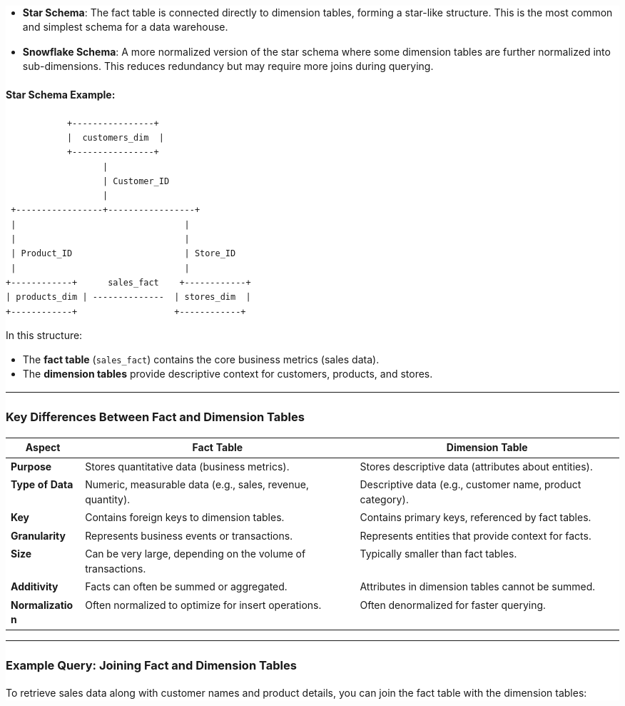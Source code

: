 - **Star Schema**: The fact table is connected directly to dimension tables, forming a star-like structure. This is the most common and simplest schema for a data warehouse.

- **Snowflake Schema**: A more normalized version of the star schema where some dimension tables are further normalized into sub-dimensions. This reduces redundancy but may require more joins during querying.

#### Star Schema Example:

```
            +----------------+
            |  customers_dim  |
            +----------------+
                   |
                   | Customer_ID
                   |
 +-----------------+-----------------+
 |                                 | 
 |                                 |
 | Product_ID                      | Store_ID
 |                                 |
+------------+      sales_fact    +------------+
| products_dim | --------------  | stores_dim  |
+------------+                   +------------+
```

In this structure:
- The **fact table** (`sales_fact`) contains the core business metrics (sales data).
- The **dimension tables** provide descriptive context for customers, products, and stores.

---

### Key Differences Between Fact and Dimension Tables

| **Aspect**                 | **Fact Table**                                        | **Dimension Table**                                     |
|----------------------------|------------------------------------------------------|--------------------------------------------------------|
| **Purpose**                 | Stores quantitative data (business metrics).          | Stores descriptive data (attributes about entities).    |
| **Type of Data**            | Numeric, measurable data (e.g., sales, revenue, quantity). | Descriptive data (e.g., customer name, product category).|
| **Key**                     | Contains foreign keys to dimension tables.            | Contains primary keys, referenced by fact tables.       |
| **Granularity**             | Represents business events or transactions.           | Represents entities that provide context for facts.     |
| **Size**                    | Can be very large, depending on the volume of transactions. | Typically smaller than fact tables.                     |
| **Additivity**              | Facts can often be summed or aggregated.              | Attributes in dimension tables cannot be summed.        |
| **Normalization**           | Often normalized to optimize for insert operations.   | Often denormalized for faster querying.                 |

---

### Example Query: Joining Fact and Dimension Tables

To retrieve sales data along with customer names and product details, you can join the fact table with the dimension tables:
